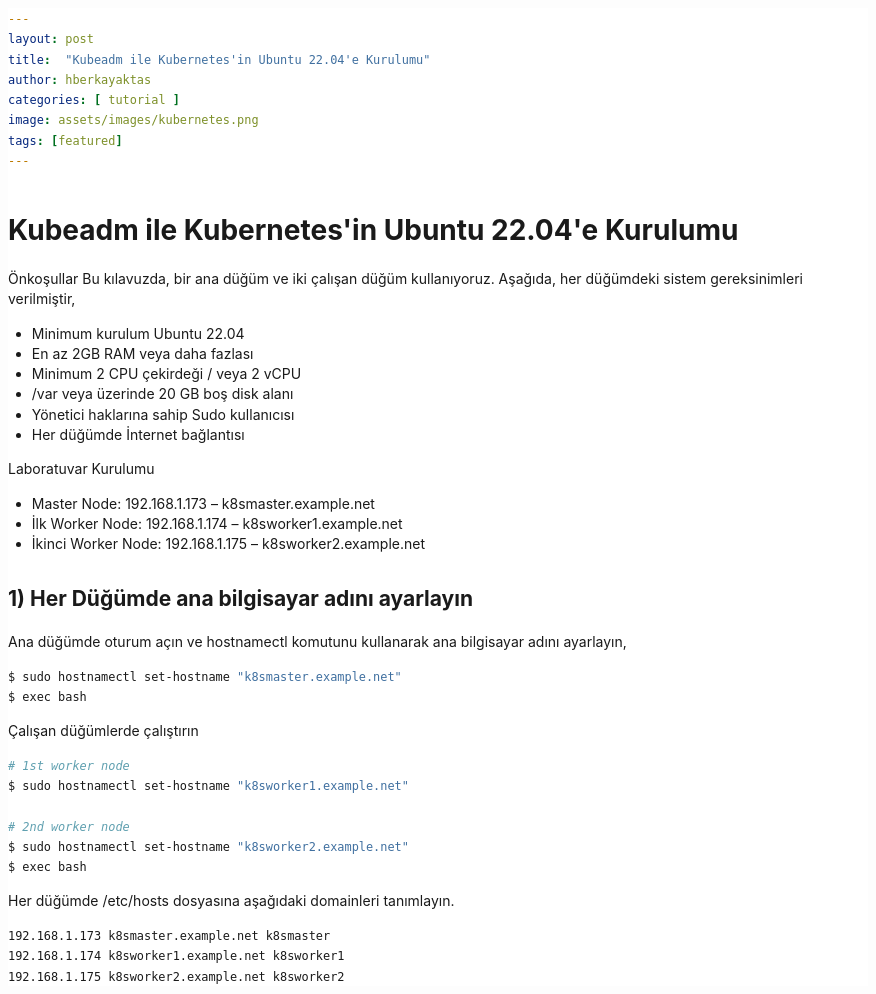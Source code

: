 ```yaml
---
layout: post
title:  "Kubeadm ile Kubernetes'in Ubuntu 22.04'e Kurulumu"
author: hberkayaktas
categories: [ tutorial ]
image: assets/images/kubernetes.png
tags: [featured]
---
```

# Kubeadm ile Kubernetes'in Ubuntu 22.04'e Kurulumu

Önkoşullar
Bu kılavuzda, bir ana düğüm ve iki çalışan düğüm kullanıyoruz. Aşağıda, her düğümdeki sistem gereksinimleri verilmiştir,

- Minimum kurulum Ubuntu 22.04
- En az 2GB RAM veya daha fazlası
- Minimum 2 CPU çekirdeği / veya 2 vCPU
- /var veya üzerinde 20 GB boş disk alanı
- Yönetici haklarına sahip Sudo kullanıcısı
- Her düğümde İnternet bağlantısı

Laboratuvar Kurulumu

- Master Node: 192.168.1.173 – k8smaster.example.net
- İlk Worker Node: 192.168.1.174 – k8sworker1.example.net
- İkinci Worker Node: 192.168.1.175 – k8sworker2.example.net

## 1) Her Düğümde ana bilgisayar adını ayarlayın

Ana düğümde oturum açın ve hostnamectl komutunu kullanarak ana bilgisayar adını ayarlayın,


```bash
$ sudo hostnamectl set-hostname "k8smaster.example.net"
$ exec bash
```

Çalışan düğümlerde çalıştırın

```bash
# 1st worker node
$ sudo hostnamectl set-hostname "k8sworker1.example.net"   

# 2nd worker node
$ sudo hostnamectl set-hostname "k8sworker2.example.net"   
$ exec bash
```

Her düğümde /etc/hosts dosyasına aşağıdaki domainleri tanımlayın.

```
192.168.1.173 k8smaster.example.net k8smaster
192.168.1.174 k8sworker1.example.net k8sworker1
192.168.1.175 k8sworker2.example.net k8sworker2
```
